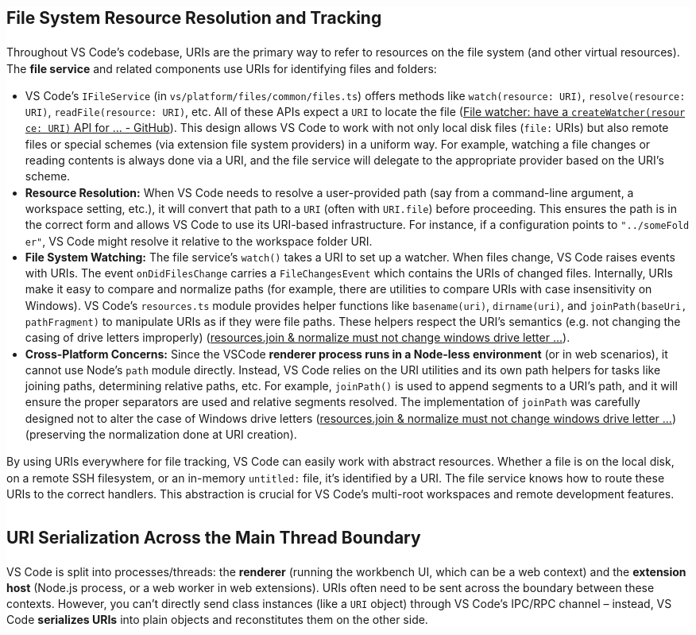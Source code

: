 ## File System Resource Resolution and Tracking

Throughout VS Code’s codebase, URIs are the primary way to refer to resources on the file system (and other virtual resources). The **file service** and related components use URIs for identifying files and folders:

- VS Code’s `IFileService` (in `vs/platform/files/common/files.ts`) offers methods like `watch(resource: URI)`, `resolve(resource: URI)`, `readFile(resource: URI)`, etc. All of these APIs expect a `URI` to locate the file ([File watcher: have a `createWatcher(resource: URI)` API for ... - GitHub](https://github.com/microsoft/vscode/issues/126809#:~:text=GitHub%20github,IDisposable%3B%20onDidFilesChange%3A%20Event)). This design allows VS Code to work with not only local disk files (`file:` URIs) but also remote files or special schemes (via extension file system providers) in a uniform way. For example, watching a file changes or reading contents is always done via a URI, and the file service will delegate to the appropriate provider based on the URI’s scheme.
- **Resource Resolution:** When VS Code needs to resolve a user-provided path (say from a command-line argument, a workspace setting, etc.), it will convert that path to a `URI` (often with `URI.file`) before proceeding. This ensures the path is in the correct form and allows VS Code to use its URI-based infrastructure. For instance, if a configuration points to `"../someFolder"`, VS Code might resolve it relative to the workspace folder URI.
- **File System Watching:** The file service’s `watch()` takes a URI to set up a watcher. When files change, VS Code raises events with URIs. The event `onDidFilesChange` carries a `FileChangesEvent` which contains the URIs of changed files. Internally, URIs make it easy to compare and normalize paths (for example, there are utilities to compare URIs with case insensitivity on Windows). VS Code’s `resources.ts` module provides helper functions like `basename(uri)`, `dirname(uri)`, and `joinPath(baseUri, pathFragment)` to manipulate URIs as if they were file paths. These helpers respect the URI’s semantics (e.g. not changing the casing of drive letters improperly) ([resources.join & normalize must not change windows drive letter ...](https://git.lance1416.com/Microsoft/vscode/commit/2d9093bcf215189f40eafb2e301db91d0d19a8d5?style=split&whitespace=show-all&show-outdated=#:~:text=resources,export%20function%20joinPath)).
- **Cross-Platform Concerns:** Since the VSCode **renderer process runs in a Node-less environment** (or in web scenarios), it cannot use Node’s `path` module directly. Instead, VS Code relies on the URI utilities and its own path helpers for tasks like joining paths, determining relative paths, etc. For example, `joinPath()` is used to append segments to a URI’s path, and it will ensure the proper separators are used and relative segments resolved. The implementation of `joinPath` was carefully designed not to alter the case of Windows drive letters ([resources.join & normalize must not change windows drive letter ...](https://git.lance1416.com/Microsoft/vscode/commit/2d9093bcf215189f40eafb2e301db91d0d19a8d5?style=split&whitespace=show-all&show-outdated=#:~:text=resources,export%20function%20joinPath)) (preserving the normalization done at URI creation).

By using URIs everywhere for file tracking, VS Code can easily work with abstract resources. Whether a file is on the local disk, on a remote SSH filesystem, or an in-memory `untitled:` file, it’s identified by a URI. The file service knows how to route these URIs to the correct handlers. This abstraction is crucial for VS Code’s multi-root workspaces and remote development features.

## URI Serialization Across the Main Thread Boundary

VS Code is split into processes/threads: the **renderer** (running the workbench UI, which can be a web context) and the **extension host** (Node.js process, or a web worker in web extensions). URIs often need to be sent across the boundary between these contexts. However, you can’t directly send class instances (like a `URI` object) through VS Code’s IPC/RPC channel – instead, VS Code **serializes URIs** into plain objects and reconstitutes them on the other side.
